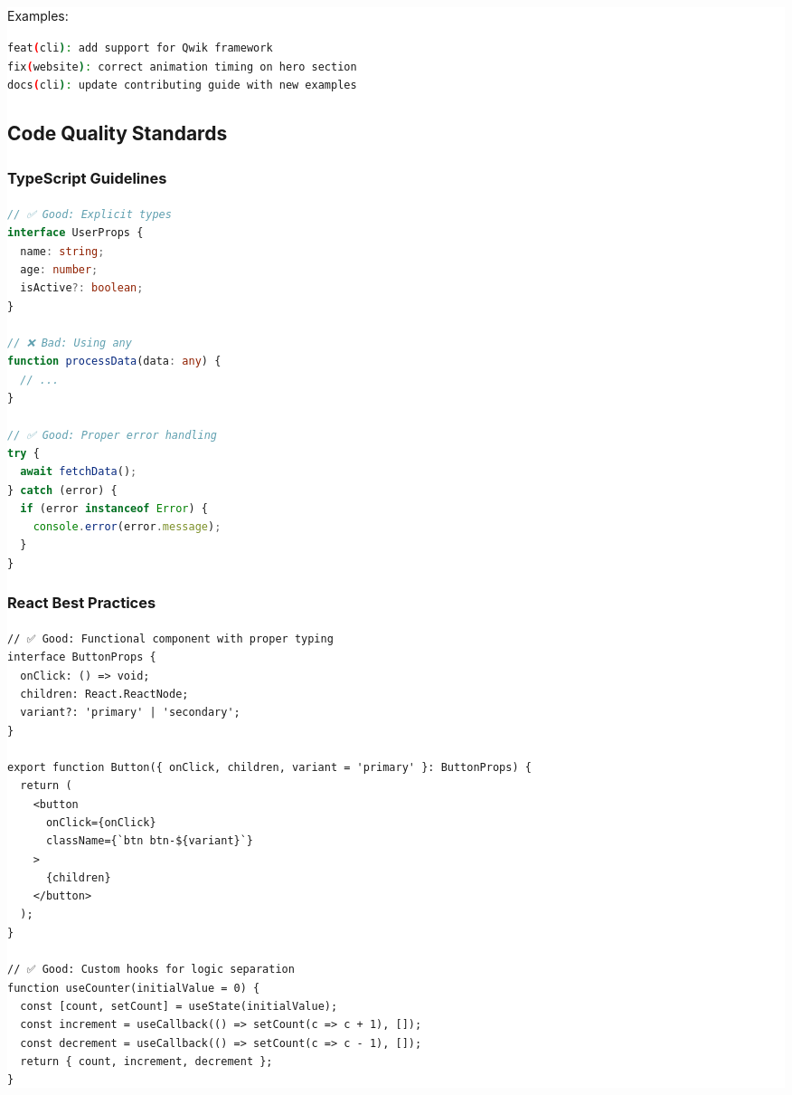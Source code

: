 Examples:
```bash
feat(cli): add support for Qwik framework
fix(website): correct animation timing on hero section
docs(cli): update contributing guide with new examples
```

## Code Quality Standards

### TypeScript Guidelines

```typescript
// ✅ Good: Explicit types
interface UserProps {
  name: string;
  age: number;
  isActive?: boolean;
}

// ❌ Bad: Using any
function processData(data: any) {
  // ...
}

// ✅ Good: Proper error handling
try {
  await fetchData();
} catch (error) {
  if (error instanceof Error) {
    console.error(error.message);
  }
}
```

### React Best Practices

```tsx
// ✅ Good: Functional component with proper typing
interface ButtonProps {
  onClick: () => void;
  children: React.ReactNode;
  variant?: 'primary' | 'secondary';
}

export function Button({ onClick, children, variant = 'primary' }: ButtonProps) {
  return (
    <button
      onClick={onClick}
      className={`btn btn-${variant}`}
    >
      {children}
    </button>
  );
}

// ✅ Good: Custom hooks for logic separation
function useCounter(initialValue = 0) {
  const [count, setCount] = useState(initialValue);
  const increment = useCallback(() => setCount(c => c + 1), []);
  const decrement = useCallback(() => setCount(c => c - 1), []);
  return { count, increment, decrement };
}
```
